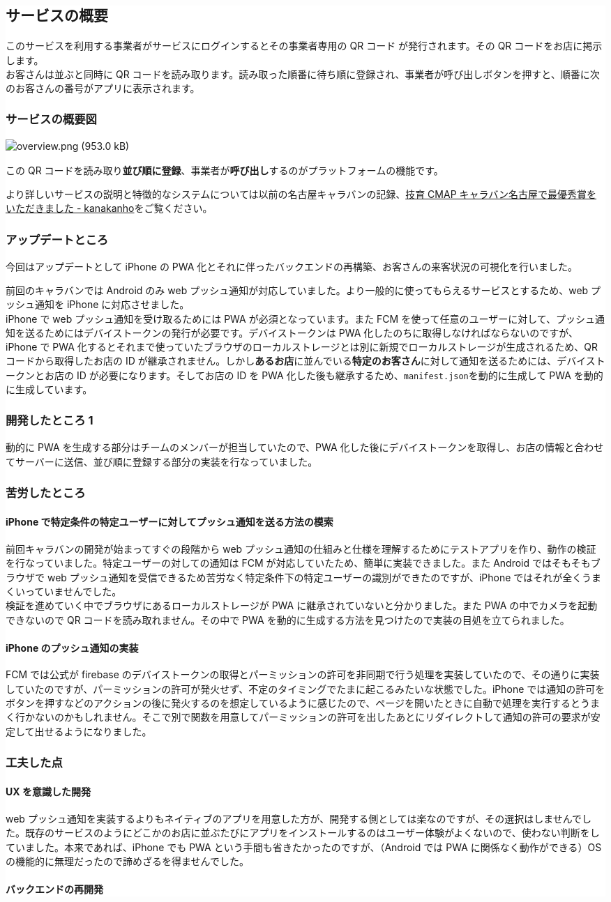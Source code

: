 ## サービスの概要

このサービスを利用する事業者がサービスにログインするとその事業者専用の QR コード が発行されます。その QR コードをお店に掲示します。  
お客さんは並ぶと同時に QR コードを読み取ります。読み取った順番に待ち順に登録され、事業者が呼び出しボタンを押すと、順番に次のお客さんの番号がアプリに表示されます。

### サービスの概要図

<img width="959.9999999999999" alt="overview.png (953.0 kB)" src="https://img.esa.io/uploads/production/attachments/21734/2024/09/14/148413/bc117723-f623-4044-a4cd-41c0992acac2.png">

この QR コードを読み取り**並び順に登録**、事業者が**呼び出し**するのがプラットフォームの機能です。

より詳しいサービスの説明と特徴的なシステムについては以前の名古屋キャラバンの記録、[技育 CMAP キャラバン名古屋で最優秀賞をいただきました - kanakanho](/posts/geekcamp-1118/)をご覧ください。

### アップデートところ

今回はアップデートとして iPhone の PWA 化とそれに伴ったバックエンドの再構築、お客さんの来客状況の可視化を行いました。

前回のキャラバンでは Android のみ web プッシュ通知が対応していました。より一般的に使ってもらえるサービスとするため、web プッシュ通知を iPhone に対応させました。  
iPhone で web プッシュ通知を受け取るためには PWA が必須となっています。また FCM を使って任意のユーザーに対して、プッシュ通知を送るためにはデバイストークンの発行が必要です。デバイストークンは PWA 化したのちに取得しなければならないのですが、iPhone で PWA 化するとそれまで使っていたブラウザのローカルストレージとは別に新規でローカルストレージが生成されるため、QR コードから取得したお店の ID が継承されません。しかし**あるお店**に並んでいる**特定のお客さん**に対して通知を送るためには、デバイストークンとお店の ID が必要になります。そしてお店の ID を PWA 化した後も継承するため、`manifest.json`を動的に生成して PWA を動的に生成しています。

### 開発したところ 1

動的に PWA を生成する部分はチームのメンバーが担当していたので、PWA 化した後にデバイストークンを取得し、お店の情報と合わせてサーバーに送信、並び順に登録する部分の実装を行なっていました。

### 苦労したところ

#### iPhone で特定条件の特定ユーザーに対してプッシュ通知を送る方法の模索

前回キャラバンの開発が始まってすぐの段階から web プッシュ通知の仕組みと仕様を理解するためにテストアプリを作り、動作の検証を行なっていました。特定ユーザーの対しての通知は FCM が対応していたため、簡単に実装できました。また Android ではそもそもブラウザで web プッシュ通知を受信できるため苦労なく特定条件下の特定ユーザーの識別ができたのですが、iPhone ではそれが全くうまくいっていませんでした。  
検証を進めていく中でブラウザにあるローカルストレージが PWA に継承されていないと分かりました。また PWA の中でカメラを起動できないので QR コードを読み取れません。その中で PWA を動的に生成する方法を見つけたので実装の目処を立てられました。

#### iPhone のプッシュ通知の実装

FCM では公式が firebase のデバイストークンの取得とパーミッションの許可を非同期で行う処理を実装していたので、その通りに実装していたのですが、パーミッションの許可が発火せず、不定のタイミングでたまに起こるみたいな状態でした。iPhone では通知の許可をボタンを押すなどのアクションの後に発火するのを想定しているように感じたので、ページを開いたときに自動で処理を実行するとうまく行かないのかもしれません。そこで別で関数を用意してパーミッションの許可を出したあとにリダイレクトして通知の許可の要求が安定して出せるようになりました。

### 工夫した点

#### UX を意識した開発

web プッシュ通知を実装するよりもネイティブのアプリを用意した方が、開発する側としては楽なのですが、その選択はしませんでした。既存のサービスのようにどこかのお店に並ぶたびにアプリをインストールするのはユーザー体験がよくないので、使わない判断をしていました。本来であれば、iPhone でも PWA という手間も省きたかったのですが、（Android では PWA に関係なく動作ができる）OS の機能的に無理だったので諦めざるを得ませんでした。

#### バックエンドの再開発
